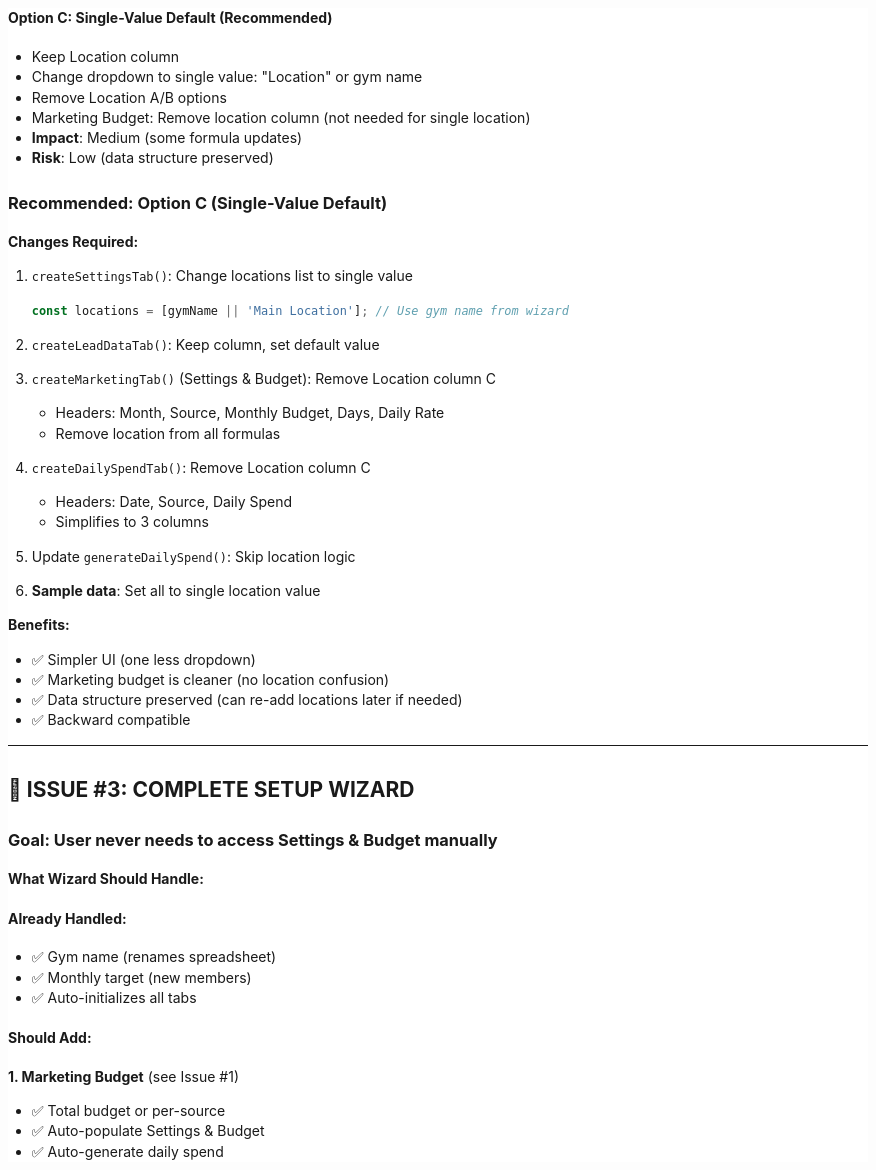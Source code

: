 #### **Option C: Single-Value Default (Recommended)**
- Keep Location column
- Change dropdown to single value: "Location" or gym name
- Remove Location A/B options
- Marketing Budget: Remove location column (not needed for single location)
- **Impact**: Medium (some formula updates)
- **Risk**: Low (data structure preserved)

### **Recommended**: **Option C** (Single-Value Default)

**Changes Required:**
1. `createSettingsTab()`: Change locations list to single value
   ```javascript
   const locations = [gymName || 'Main Location']; // Use gym name from wizard
   ```

2. `createLeadDataTab()`: Keep column, set default value

3. `createMarketingTab()` (Settings & Budget): Remove Location column C
   - Headers: Month, Source, Monthly Budget, Days, Daily Rate
   - Remove location from all formulas

4. `createDailySpendTab()`: Remove Location column C
   - Headers: Date, Source, Daily Spend
   - Simplifies to 3 columns

5. Update `generateDailySpend()`: Skip location logic

6. **Sample data**: Set all to single location value

**Benefits:**
- ✅ Simpler UI (one less dropdown)
- ✅ Marketing budget is cleaner (no location confusion)
- ✅ Data structure preserved (can re-add locations later if needed)
- ✅ Backward compatible

---

## 🎯 ISSUE #3: COMPLETE SETUP WIZARD

### **Goal**: User never needs to access Settings & Budget manually

**What Wizard Should Handle:**

#### **Already Handled:**
- ✅ Gym name (renames spreadsheet)
- ✅ Monthly target (new members)
- ✅ Auto-initializes all tabs

#### **Should Add:**

**1. Marketing Budget** (see Issue #1)
- ✅ Total budget or per-source
- ✅ Auto-populate Settings & Budget
- ✅ Auto-generate daily spend
